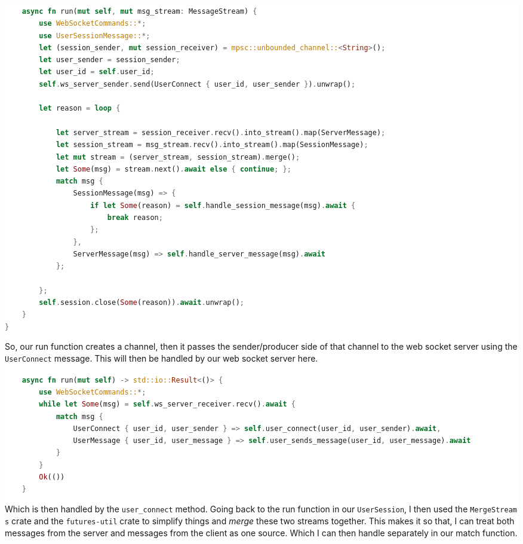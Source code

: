 ```rust
    async fn run(mut self, mut msg_stream: MessageStream) {
        use WebSocketCommands::*;
        use UserSessionMessage::*;
        let (session_sender, mut session_receiver) = mpsc::unbounded_channel::<String>();
        let user_sender = session_sender;
        let user_id = self.user_id;
        self.ws_server_sender.send(UserConnect { user_id, user_sender }).unwrap();

        let reason = loop {

            let server_stream = session_receiver.recv().into_stream().map(ServerMessage);
            let session_stream = msg_stream.recv().into_stream().map(SessionMessage);
            let mut stream = (server_stream, session_stream).merge();
            let Some(msg) = stream.next().await else { continue; };
            match msg {
                SessionMessage(msg) => { 
                    if let Some(reason) = self.handle_session_message(msg).await { 
                        break reason;
                    };
                },
                ServerMessage(msg) => self.handle_server_message(msg).await
            };

        };
        self.session.close(Some(reason)).await.unwrap();
    }
}
```
So, our run function creates a channel, then it passes the sender/producer side of that 
channel to the web socket server using the `UserConnect` message. 
This will then be handled by our web socket server here.
```rust
    async fn run(mut self) -> std::io::Result<()> {
        use WebSocketCommands::*;
        while let Some(msg) = self.ws_server_receiver.recv().await {
            match msg {
                UserConnect { user_id, user_sender } => self.user_connect(user_id, user_sender).await,
                UserMessage { user_id, user_message } => self.user_sends_message(user_id, user_message).await
            }
        }
        Ok(())
    }
```
Which is then handled by the `user_connect` method. Going back to the run function
in our `UserSession`, I then used the `MergeStreams` crate and the `futures-util` crate
to simplify things and *merge* these two streams together. This makes it so that,
I can treat both messages from the server and messages from the client as one source.
Which I can then handle separately in our match function.
